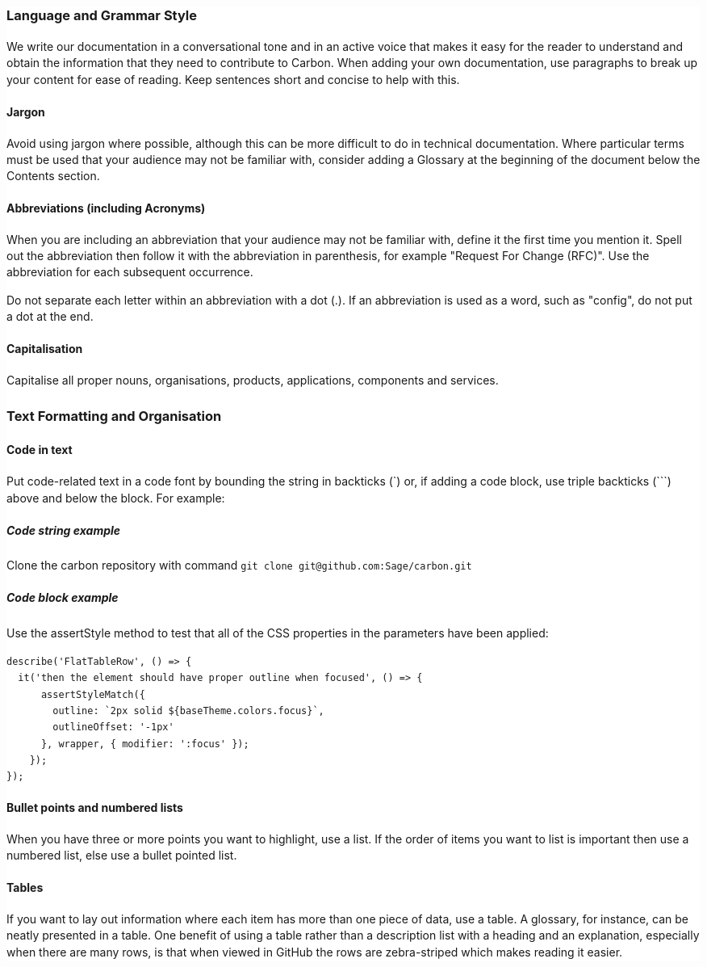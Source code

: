 ### Language and Grammar Style
We write our documentation in a conversational tone and in an active voice that makes it easy for the reader to understand and obtain the information that they need to contribute to Carbon. When adding your own documentation, use paragraphs to break up your content for ease of reading. Keep sentences short and concise to help with this.

#### Jargon
Avoid using jargon where possible, although this can be more difficult to do in technical documentation. Where particular terms must be used that your audience may not be familiar with, consider adding a Glossary at the beginning of the document below the Contents section.

#### Abbreviations (including Acronyms) 
When you are including an abbreviation that your audience may not be familiar with, define it the first time you mention it. Spell out the abbreviation then follow it with the abbreviation in parenthesis, for example "Request For Change (RFC)". Use the abbreviation for each subsequent occurrence.

Do not separate each letter within an abbreviation with a dot (.). If an abbreviation is used as a word, such as "config", do not put a dot at the end.

#### Capitalisation
Capitalise all proper nouns, organisations, products, applications, components and services.

### Text Formatting and Organisation
#### Code in text
Put code-related text in a code font by bounding the string in backticks (`) or, if adding a code block, use triple backticks (```) above and below the block. For example:
##### Code string example
Clone the carbon repository with command `git clone git@github.com:Sage/carbon.git`
##### Code block example
Use the assertStyle method to test that all of the CSS properties in the parameters have been applied:
```
describe('FlatTableRow', () => {
  it('then the element should have proper outline when focused', () => {
      assertStyleMatch({
        outline: `2px solid ${baseTheme.colors.focus}`,
        outlineOffset: '-1px'
      }, wrapper, { modifier: ':focus' });
    });
});
```
#### Bullet points and numbered lists
When you have three or more points you want to highlight, use a list. If the order of items you want to list is important then use a numbered list, else use a bullet pointed list.

#### Tables
If you want to lay out information where each item has more than one piece of data, use a table. A glossary, for instance, can be neatly presented in a table. One benefit of using a table rather than a description list with a heading and an explanation, especially when there are many rows, is that when viewed in GitHub the rows are zebra-striped which makes reading it easier.
